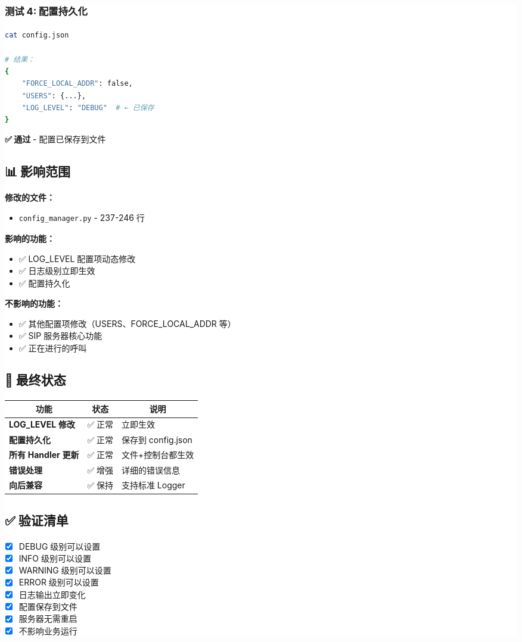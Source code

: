 ### 测试 4: 配置持久化
```bash
cat config.json

# 结果：
{
    "FORCE_LOCAL_ADDR": false,
    "USERS": {...},
    "LOG_LEVEL": "DEBUG"  # ← 已保存
}
```
**✅ 通过** - 配置已保存到文件

## 📊 影响范围

**修改的文件：**
- `config_manager.py` - 237-246 行

**影响的功能：**
- ✅ LOG_LEVEL 配置项动态修改
- ✅ 日志级别立即生效
- ✅ 配置持久化

**不影响的功能：**
- ✅ 其他配置项修改（USERS、FORCE_LOCAL_ADDR 等）
- ✅ SIP 服务器核心功能
- ✅ 正在进行的呼叫

## 🎯 最终状态

| 功能 | 状态 | 说明 |
|------|------|------|
| **LOG_LEVEL 修改** | ✅ 正常 | 立即生效 |
| **配置持久化** | ✅ 正常 | 保存到 config.json |
| **所有 Handler 更新** | ✅ 正常 | 文件+控制台都生效 |
| **错误处理** | ✅ 增强 | 详细的错误信息 |
| **向后兼容** | ✅ 保持 | 支持标准 Logger |

## ✅ 验证清单

- [x] DEBUG 级别可以设置
- [x] INFO 级别可以设置
- [x] WARNING 级别可以设置
- [x] ERROR 级别可以设置
- [x] 日志输出立即变化
- [x] 配置保存到文件
- [x] 服务器无需重启
- [x] 不影响业务运行
